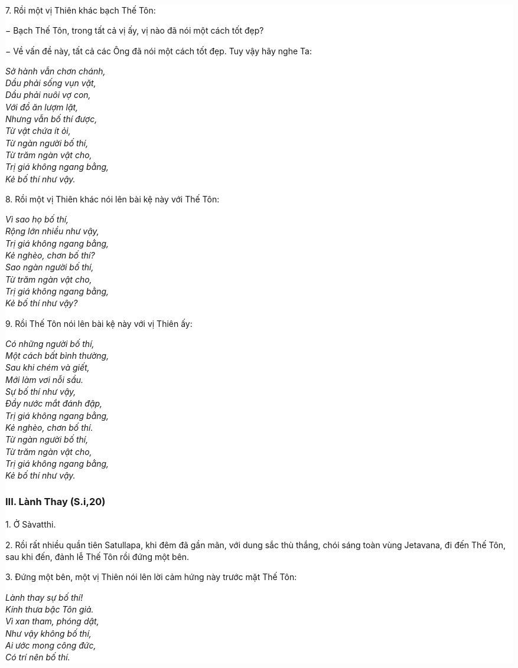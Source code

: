 7\. Rồi một vị Thiên khác bạch Thế Tôn:

− Bạch Thế Tôn, trong tất cả vị ấy, vị nào đã nói một cách tốt đẹp?

− Về vấn đề này, tất cả các Ông đã nói một cách tốt đẹp. Tuy vậy hãy nghe Ta:

_Sở hành vẫn chơn chánh,_\
_Dầu phải sống vụn vặt,_\
_Dầu phải nuôi vợ con,_\
_Với đồ ăn lượm lặt,_\
_Nhưng vẫn bố thí được,_\
_Từ vật chứa ít ỏi,_\
_Từ ngàn người bố thí,_\
_Từ trăm ngàn vật cho,_\
_Trị giá không ngang bằng,_\
_Kẻ bố thí như vậy._

8\. Rồi một vị Thiên khác nói lên bài kệ này với Thế Tôn:

_Vì sao họ bố thí,_\
_Rộng lớn nhiều như vậy,_\
_Trị giá không ngang bằng,_\
_Kẻ nghèo, chơn bố thí?_\
_Sao ngàn người bố thí,_\
_Từ trăm ngàn vật cho,_\
_Trị giá không ngang bằng,_\
_Kẻ bố thí như vậy?_

9\. Rồi Thế Tôn nói lên bài kệ này với vị Thiên ấy:

_Có những người bố thí,_\
_Một cách bất bình thường,_\
_Sau khi chém và giết,_\
_Mới làm vơi nỗi sầu._\
_Sự bố thí như vậy,_\
_Ðầy nước mắt đánh đập,_\
_Trị giá không ngang bằng,_\
_Kẻ nghèo, chơn bố thí._\
_Từ ngàn người bố thí,_\
_Từ trăm ngàn vật cho,_\
_Trị giá không ngang bằng,_\
_Kẻ bố thí như vậy._



### III. Lành Thay (S.i,20)

1\. Ở Sàvatthi.

2\. Rồi rất nhiều quần tiên Satullapa, khi đêm đã gần mãn, với dung sắc thù thắng, chói sáng toàn vùng
Jetavana, đi đến Thế Tôn, sau khi đến, đảnh lễ Thế Tôn rồi đứng một bên.

3\. Ðứng một bên, một vị Thiên nói lên lời cảm hứng này trước mặt Thế Tôn:

_Lành thay sự bố thí!_\
_Kính thưa bậc Tôn giả._\
_Vì xan tham, phóng dật,_\
_Như vậy không bố thí,_\
_Ai ước mong công đức,_\
_Có trí nên bố thí._
